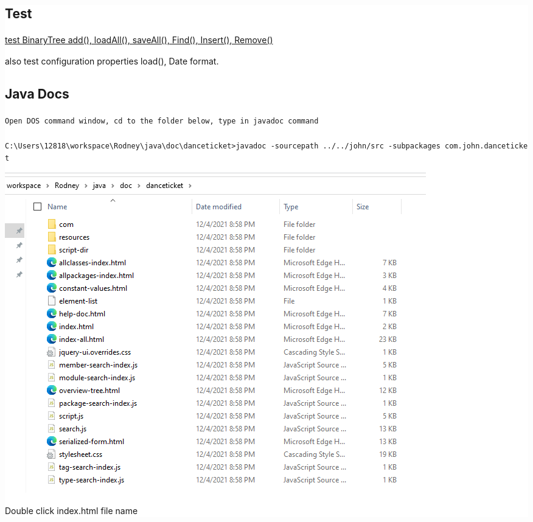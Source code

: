##  Test
  
[test BinaryTree add(), loadAll(), saveAll(), Find(), Insert(), Remove()](../john/src/com/john/danceticket/Test.java )
  
also test configuration properties load(), Date format.
  
##  Java Docs
  
```DOS
Open DOS command window, cd to the folder below, type in javadoc command
  
C:\Users\12818\workspace\Rodney\java\doc\danceticket>javadoc -sourcepath ../../john/src -subpackages com.john.danceticket
```
![](images/javadoc.png )
  
Double click index.html file name
  